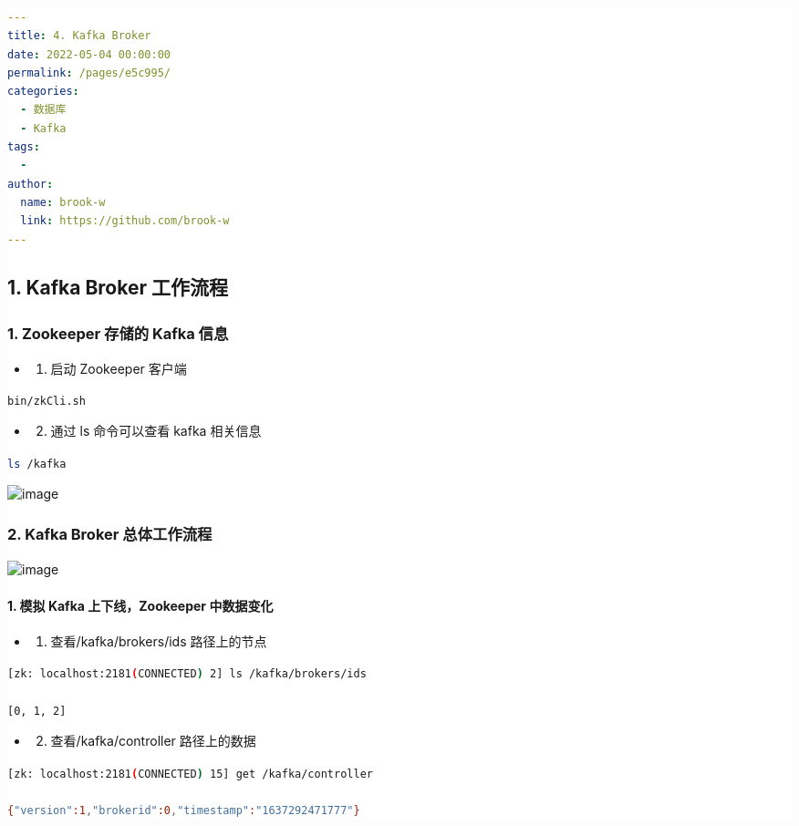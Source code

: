 ```yaml
---
title: 4. Kafka Broker
date: 2022-05-04 00:00:00
permalink: /pages/e5c995/
categories:
  - 数据库
  - Kafka
tags:
  - 
author: 
  name: brook-w
  link: https://github.com/brook-w
---
```


## 1. Kafka Broker 工作流程

### 1. Zookeeper 存储的 Kafka 信息

- 1. 启动 Zookeeper 客户端

```sh
bin/zkCli.sh
```

- 2. 通过 ls 命令可以查看 kafka 相关信息

```sh
ls /kafka
```

![image](https://cdn.jsdelivr.net/gh/brook-w/image-hosting@master/kafka/image.1x3lzt8jc4cg.jpg)

### 2. Kafka Broker 总体工作流程

![image](https://cdn.jsdelivr.net/gh/brook-w/image-hosting@master/kafka/image.2h0tmbaaac40.jpg)

#### 1. 模拟 Kafka 上下线，Zookeeper 中数据变化

- 1. 查看/kafka/brokers/ids 路径上的节点

```sh
[zk: localhost:2181(CONNECTED) 2] ls /kafka/brokers/ids

[0, 1, 2]
```

- 2. 查看/kafka/controller 路径上的数据

```sh
[zk: localhost:2181(CONNECTED) 15] get /kafka/controller

{"version":1,"brokerid":0,"timestamp":"1637292471777"}
```
